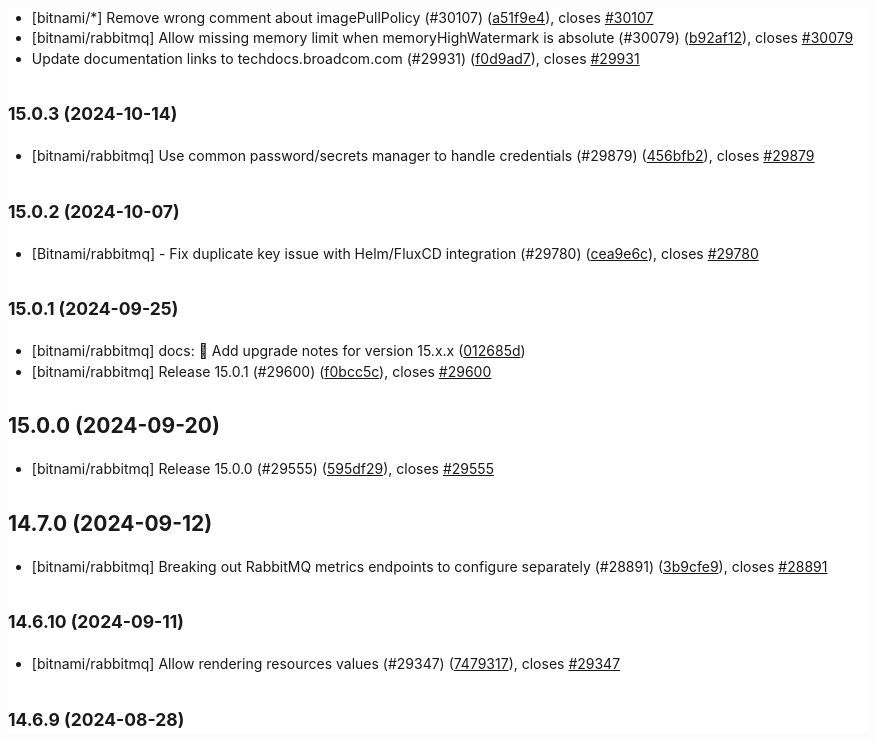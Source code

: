 * [bitnami/*] Remove wrong comment about imagePullPolicy (#30107) ([a51f9e4](https://github.com/bitnami/charts/commit/a51f9e4bb0fbf77199512d35de7ac8abe055d026)), closes [#30107](https://github.com/bitnami/charts/issues/30107)
* [bitnami/rabbitmq] Allow missing memory limit when memoryHighWatermark is absolute (#30079) ([b92af12](https://github.com/bitnami/charts/commit/b92af12ad55e92c8b1377987b222090787d23b02)), closes [#30079](https://github.com/bitnami/charts/issues/30079)
* Update documentation links to techdocs.broadcom.com (#29931) ([f0d9ad7](https://github.com/bitnami/charts/commit/f0d9ad78f39f633d275fc576d32eae78ded4d0b8)), closes [#29931](https://github.com/bitnami/charts/issues/29931)

## <small>15.0.3 (2024-10-14)</small>

* [bitnami/rabbitmq] Use common password/secrets manager to handle credentials (#29879) ([456bfb2](https://github.com/bitnami/charts/commit/456bfb2a2762fb78e96ae09d55d82cfaacc74d45)), closes [#29879](https://github.com/bitnami/charts/issues/29879)

## <small>15.0.2 (2024-10-07)</small>

* [Bitnami/rabbitmq] - Fix duplicate key issue with Helm/FluxCD integration (#29780) ([cea9e6c](https://github.com/bitnami/charts/commit/cea9e6c9ea4b97b5ec48c5156d8d6c9fcd1ded13)), closes [#29780](https://github.com/bitnami/charts/issues/29780)

## <small>15.0.1 (2024-09-25)</small>

* [bitnami/rabbitmq] docs: :memo: Add upgrade notes for version 15.x.x ([012685d](https://github.com/bitnami/charts/commit/012685db9831eefe1a77be9122fbcdf5933198a1))
* [bitnami/rabbitmq] Release 15.0.1 (#29600) ([f0bcc5c](https://github.com/bitnami/charts/commit/f0bcc5cb258b5329bcb6cacd998d4f4170d3b06a)), closes [#29600](https://github.com/bitnami/charts/issues/29600)

## 15.0.0 (2024-09-20)

* [bitnami/rabbitmq] Release 15.0.0 (#29555) ([595df29](https://github.com/bitnami/charts/commit/595df29e55c616de44a5f0794738bf7520e6eb58)), closes [#29555](https://github.com/bitnami/charts/issues/29555)

## 14.7.0 (2024-09-12)

* [bitnami/rabbitmq] Breaking out RabbitMQ metrics endpoints to configure separately (#28891) ([3b9cfe9](https://github.com/bitnami/charts/commit/3b9cfe99e23c485ea95bbeb128dc44961374d434)), closes [#28891](https://github.com/bitnami/charts/issues/28891)

## <small>14.6.10 (2024-09-11)</small>

* [bitnami/rabbitmq] Allow rendering resources values (#29347) ([7479317](https://github.com/bitnami/charts/commit/747931744d2242abe11ff29ea8f499ed292e731a)), closes [#29347](https://github.com/bitnami/charts/issues/29347)

## <small>14.6.9 (2024-08-28)</small>
